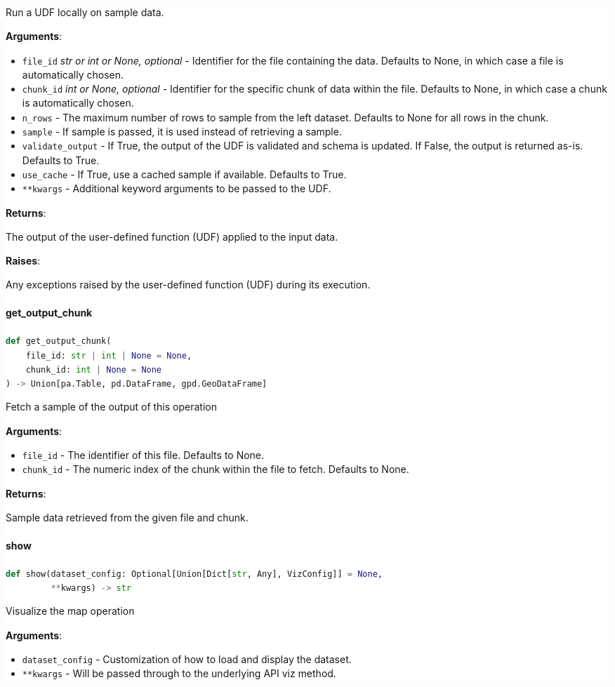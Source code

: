 Run a UDF locally on sample data.

**Arguments**:

- `file_id` _str or int or None, optional_ - Identifier for the file containing the data.
  Defaults to None, in which case a file is automatically chosen.
- `chunk_id` _int or None, optional_ - Identifier for the specific chunk of data within the file.
  Defaults to None, in which case a chunk is automatically chosen.
- `n_rows` - The maximum number of rows to sample from the left dataset. Defaults to None for all rows in the chunk.
- `sample` - If sample is passed, it is used instead of retrieving a sample.
- `validate_output` - If True, the output of the UDF is validated and schema is updated. If False,
  the output is returned as-is. Defaults to True.
- `use_cache` - If True, use a cached sample if available. Defaults to True.
- `**kwargs` - Additional keyword arguments to be passed to the UDF.
  

**Returns**:

  The output of the user-defined function (UDF) applied to the input data.
  

**Raises**:

  Any exceptions raised by the user-defined function (UDF) during its execution.

#### get\_output\_chunk

```python
def get_output_chunk(
    file_id: str | int | None = None,
    chunk_id: int | None = None
) -> Union[pa.Table, pd.DataFrame, gpd.GeoDataFrame]
```

Fetch a sample of the output of this operation

**Arguments**:

- `file_id` - The identifier of this file. Defaults to None.
- `chunk_id` - The numeric index of the chunk within the file to fetch. Defaults to None.
  

**Returns**:

  Sample data retrieved from the given file and chunk.

#### show

```python
def show(dataset_config: Optional[Union[Dict[str, Any], VizConfig]] = None,
         **kwargs) -> str
```

Visualize the map operation

**Arguments**:

- `dataset_config` - Customization of how to load and display the dataset.
- `**kwargs` - Will be passed through to the underlying API viz method.

